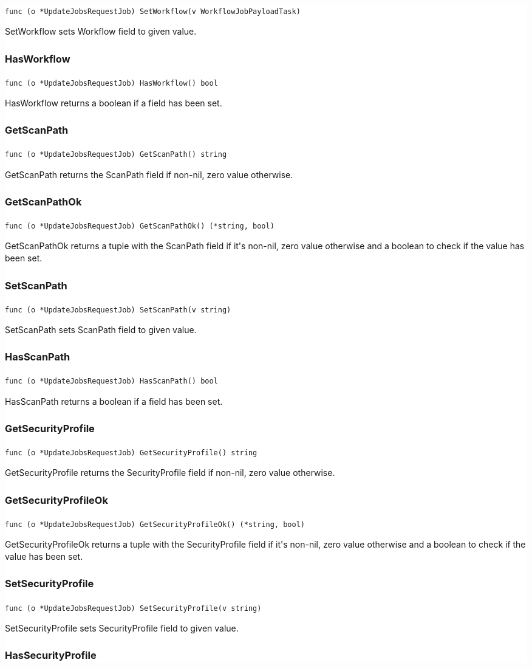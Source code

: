 `func (o *UpdateJobsRequestJob) SetWorkflow(v WorkflowJobPayloadTask)`

SetWorkflow sets Workflow field to given value.

### HasWorkflow

`func (o *UpdateJobsRequestJob) HasWorkflow() bool`

HasWorkflow returns a boolean if a field has been set.

### GetScanPath

`func (o *UpdateJobsRequestJob) GetScanPath() string`

GetScanPath returns the ScanPath field if non-nil, zero value otherwise.

### GetScanPathOk

`func (o *UpdateJobsRequestJob) GetScanPathOk() (*string, bool)`

GetScanPathOk returns a tuple with the ScanPath field if it's non-nil, zero value otherwise
and a boolean to check if the value has been set.

### SetScanPath

`func (o *UpdateJobsRequestJob) SetScanPath(v string)`

SetScanPath sets ScanPath field to given value.

### HasScanPath

`func (o *UpdateJobsRequestJob) HasScanPath() bool`

HasScanPath returns a boolean if a field has been set.

### GetSecurityProfile

`func (o *UpdateJobsRequestJob) GetSecurityProfile() string`

GetSecurityProfile returns the SecurityProfile field if non-nil, zero value otherwise.

### GetSecurityProfileOk

`func (o *UpdateJobsRequestJob) GetSecurityProfileOk() (*string, bool)`

GetSecurityProfileOk returns a tuple with the SecurityProfile field if it's non-nil, zero value otherwise
and a boolean to check if the value has been set.

### SetSecurityProfile

`func (o *UpdateJobsRequestJob) SetSecurityProfile(v string)`

SetSecurityProfile sets SecurityProfile field to given value.

### HasSecurityProfile
